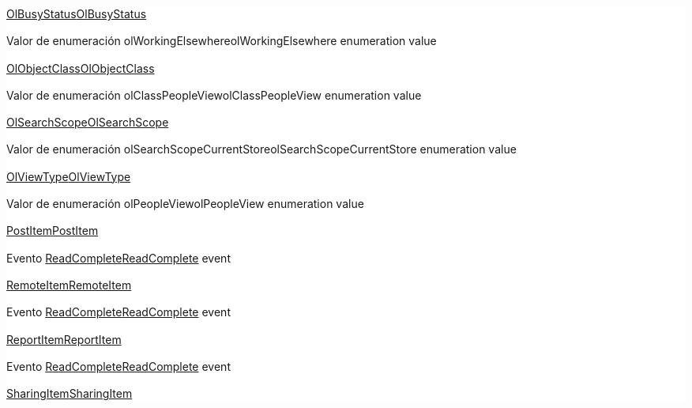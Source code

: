 </tr>
<tr class="even">
<td><p><span data-ttu-id="3daf7-160"><a href="https://msdn.microsoft.com/library/bb647344(v=office.15)">OlBusyStatus</a></span><span class="sxs-lookup"><span data-stu-id="3daf7-160"><a href="https://msdn.microsoft.com/library/bb647344(v=office.15)">OlBusyStatus</a></span></span></p></td>
<td><p><span data-ttu-id="3daf7-161">Valor de enumeración olWorkingElsewhere</span><span class="sxs-lookup"><span data-stu-id="3daf7-161">olWorkingElsewhere enumeration value</span></span></p></td>
</tr>
<tr class="odd">
<td><p><span data-ttu-id="3daf7-162"><a href="https://msdn.microsoft.com/library/bb611604(v=office.15)">OlObjectClass</a></span><span class="sxs-lookup"><span data-stu-id="3daf7-162"><a href="https://msdn.microsoft.com/library/bb611604(v=office.15)">OlObjectClass</a></span></span></p></td>
<td><p><span data-ttu-id="3daf7-163">Valor de enumeración olClassPeopleView</span><span class="sxs-lookup"><span data-stu-id="3daf7-163">olClassPeopleView enumeration value</span></span></p></td>
</tr>
<tr class="even">
<td><p><span data-ttu-id="3daf7-164"><a href="https://msdn.microsoft.com/library/bb612557(v=office.15)">OlSearchScope</a></span><span class="sxs-lookup"><span data-stu-id="3daf7-164"><a href="https://msdn.microsoft.com/library/bb612557(v=office.15)">OlSearchScope</a></span></span></p></td>
<td><p><span data-ttu-id="3daf7-165">Valor de enumeración olSearchScopeCurrentStore</span><span class="sxs-lookup"><span data-stu-id="3daf7-165">olSearchScopeCurrentStore enumeration value</span></span></p></td>
</tr>
<tr class="odd">
<td><p><span data-ttu-id="3daf7-166"><a href="https://msdn.microsoft.com/library/bb610052(v=office.15)">OlViewType</a></span><span class="sxs-lookup"><span data-stu-id="3daf7-166"><a href="https://msdn.microsoft.com/library/bb610052(v=office.15)">OlViewType</a></span></span></p></td>
<td><p><span data-ttu-id="3daf7-167">Valor de enumeración olPeopleView</span><span class="sxs-lookup"><span data-stu-id="3daf7-167">olPeopleView enumeration value</span></span></p></td>
</tr>
<tr class="even">
<td><p><span data-ttu-id="3daf7-168"><a href="https://msdn.microsoft.com/library/bb623085(v=office.15)">PostItem</a></span><span class="sxs-lookup"><span data-stu-id="3daf7-168"><a href="https://msdn.microsoft.com/library/bb623085(v=office.15)">PostItem</a></span></span></p></td>
<td><p><span data-ttu-id="3daf7-169">Evento <a href="https://msdn.microsoft.com/library/jj881880(v=office.15)">ReadComplete</a></span><span class="sxs-lookup"><span data-stu-id="3daf7-169"><a href="https://msdn.microsoft.com/library/jj881880(v=office.15)">ReadComplete</a> event</span></span></p></td>
</tr>
<tr class="odd">
<td><p><span data-ttu-id="3daf7-170"><a href="https://msdn.microsoft.com/library/bb608913(v=office.15)">RemoteItem</a></span><span class="sxs-lookup"><span data-stu-id="3daf7-170"><a href="https://msdn.microsoft.com/library/bb608913(v=office.15)">RemoteItem</a></span></span></p></td>
<td><p><span data-ttu-id="3daf7-171">Evento <a href="https://msdn.microsoft.com/library/jj881880(v=office.15)">ReadComplete</a></span><span class="sxs-lookup"><span data-stu-id="3daf7-171"><a href="https://msdn.microsoft.com/library/jj881880(v=office.15)">ReadComplete</a> event</span></span></p></td>
</tr>
<tr class="even">
<td><p><span data-ttu-id="3daf7-172"><a href="https://msdn.microsoft.com/library/bb652673(v=office.15)">ReportItem</a></span><span class="sxs-lookup"><span data-stu-id="3daf7-172"><a href="https://msdn.microsoft.com/library/bb652673(v=office.15)">ReportItem</a></span></span></p></td>
<td><p><span data-ttu-id="3daf7-173">Evento <a href="https://msdn.microsoft.com/library/jj881880(v=office.15)">ReadComplete</a></span><span class="sxs-lookup"><span data-stu-id="3daf7-173"><a href="https://msdn.microsoft.com/library/jj881880(v=office.15)">ReadComplete</a> event</span></span></p></td>
</tr>
<tr class="odd">
<td><p><span data-ttu-id="3daf7-174"><a href="https://msdn.microsoft.com/library/bb647723(v=office.15)">SharingItem</a></span><span class="sxs-lookup"><span data-stu-id="3daf7-174"><a href="https://msdn.microsoft.com/library/bb647723(v=office.15)">SharingItem</a></span></span></p></td>